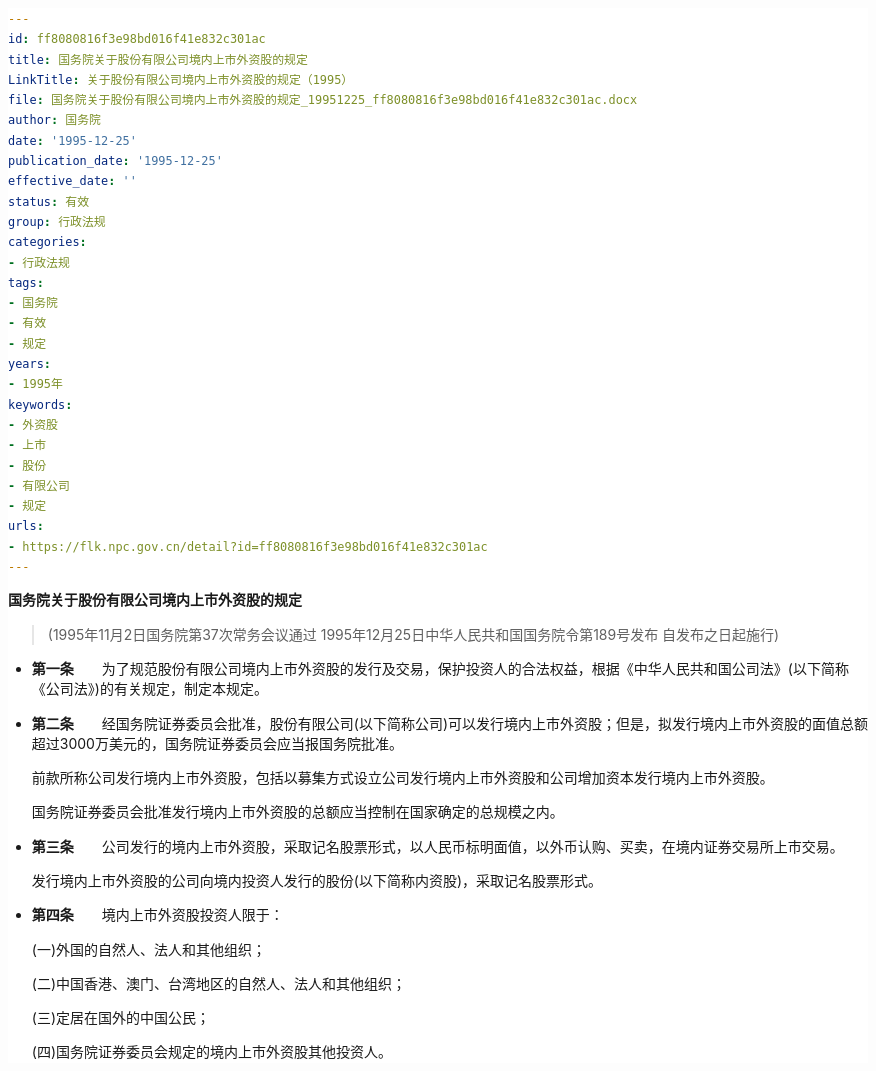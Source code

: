 ```yaml
---
id: ff8080816f3e98bd016f41e832c301ac
title: 国务院关于股份有限公司境内上市外资股的规定
LinkTitle: 关于股份有限公司境内上市外资股的规定（1995）
file: 国务院关于股份有限公司境内上市外资股的规定_19951225_ff8080816f3e98bd016f41e832c301ac.docx
author: 国务院
date: '1995-12-25'
publication_date: '1995-12-25'
effective_date: ''
status: 有效
group: 行政法规
categories:
- 行政法规
tags:
- 国务院
- 有效
- 规定
years:
- 1995年
keywords:
- 外资股
- 上市
- 股份
- 有限公司
- 规定
urls:
- https://flk.npc.gov.cn/detail?id=ff8080816f3e98bd016f41e832c301ac
---
```


**国务院关于股份有限公司境内上市外资股的规定**

> (1995年11月2日国务院第37次常务会议通过 1995年12月25日中华人民共和国国务院令第189号发布 自发布之日起施行)

- **第一条**　　为了规范股份有限公司境内上市外资股的发行及交易，保护投资人的合法权益，根据《中华人民共和国公司法》(以下简称《公司法》)的有关规定，制定本规定。

- **第二条**　　经国务院证券委员会批准，股份有限公司(以下简称公司)可以发行境内上市外资股；但是，拟发行境内上市外资股的面值总额超过3000万美元的，国务院证券委员会应当报国务院批准。

  前款所称公司发行境内上市外资股，包括以募集方式设立公司发行境内上市外资股和公司增加资本发行境内上市外资股。

  国务院证券委员会批准发行境内上市外资股的总额应当控制在国家确定的总规模之内。

- **第三条**　　公司发行的境内上市外资股，采取记名股票形式，以人民币标明面值，以外币认购、买卖，在境内证券交易所上市交易。

  发行境内上市外资股的公司向境内投资人发行的股份(以下简称内资股)，采取记名股票形式。

- **第四条**　　境内上市外资股投资人限于：

  (一)外国的自然人、法人和其他组织；

  (二)中国香港、澳门、台湾地区的自然人、法人和其他组织；

  (三)定居在国外的中国公民；

  (四)国务院证券委员会规定的境内上市外资股其他投资人。
